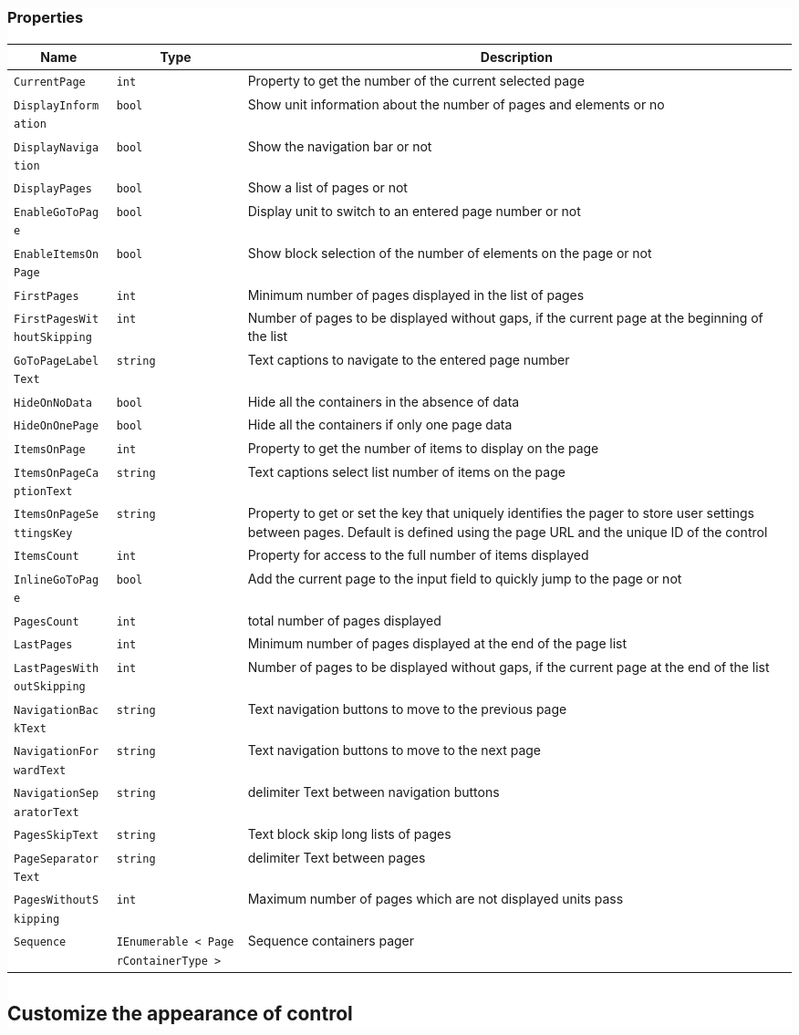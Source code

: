 ### Properties

| Name | Type | Description|
|---------------------|-------|---------------------------------------------------------------|
| `CurrentPage` | `int` | Property to get the number of the current selected page|
| `DisplayInformation` | `bool` | Show unit information about the number of pages and elements or no|
| `DisplayNavigation` | `bool` | Show the navigation bar or not|
| `DisplayPages` | `bool` | Show a list of pages or not|
| `EnableGoToPage` | `bool` | Display unit to switch to an entered page number or not|
| `EnableItemsOnPage` | `bool` | Show block selection of the number of elements on the page or not|
| `FirstPages` | `int` | Minimum number of pages displayed in the list of pages|
| `FirstPagesWithoutSkipping` | `int` | Number of pages to be displayed without gaps, if the current page at the beginning of the list|
| `GoToPageLabelText` | `string` | Text captions to navigate to the entered page number|
| `HideOnNoData` | `bool` | Hide all the containers in the absence of data|
| `HideOnOnePage` | `bool` | Hide all the containers if only one page data|
| `ItemsOnPage` | `int` | Property to get the number of items to display on the page|
| `ItemsOnPageCaptionText` | `string` | Text captions select list number of items on the page|
| `ItemsOnPageSettingsKey` | `string` | Property to get or set the key that uniquely identifies the pager to store user settings between pages. Default is defined using the page URL and the unique ID of the control|
| `ItemsCount` | `int` | Property for access to the full number of items displayed|
| `InlineGoToPage` | `bool` | Add the current page to the input field to quickly jump to the page or not|
| `PagesCount` | `int` | total number of pages displayed|
| `LastPages` | `int` | Minimum number of pages displayed at the end of the page list|
| `LastPagesWithoutSkipping` | `int` | Number of pages to be displayed without gaps, if the current page at the end of the list|
| `NavigationBackText` | `string` | Text navigation buttons to move to the previous page|
| `NavigationForwardText` | `string` | Text navigation buttons to move to the next page|
| `NavigationSeparatorText` | `string` | delimiter Text between navigation buttons|
| `PagesSkipText` | `string` | Text block skip long lists of pages|
| `PageSeparatorText` | `string` | delimiter Text between pages|
| `PagesWithoutSkipping` | `int` | Maximum number of pages which are not displayed units pass|
| `Sequence` | `IEnumerable < PagerContainerType >` | Sequence containers pager|

## Customize the appearance of control
